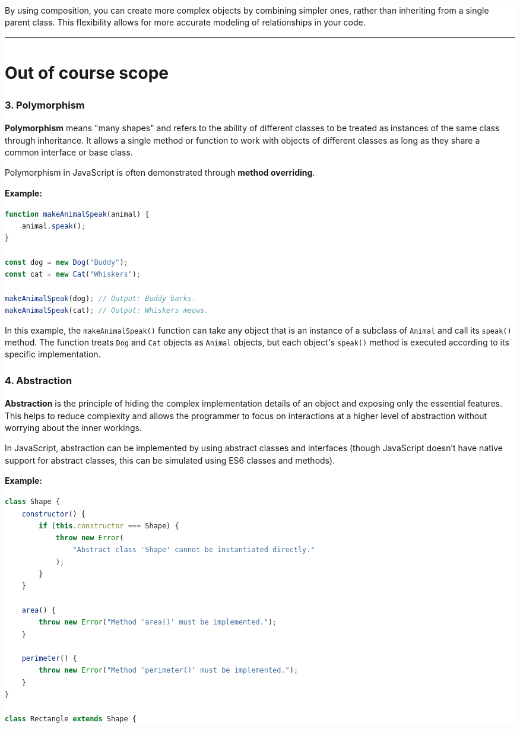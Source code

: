 By using composition, you can create more complex objects by combining simpler ones, rather than inheriting from a single parent class. This flexibility allows for more accurate modeling of relationships in your code.

---

# Out of course scope

### 3. Polymorphism

**Polymorphism** means "many shapes" and refers to the ability of different classes to be treated as instances of the same class through inheritance. It allows a single method or function to work with objects of different classes as long as they share a common interface or base class.

Polymorphism in JavaScript is often demonstrated through **method overriding**.

**Example:**

```javascript
function makeAnimalSpeak(animal) {
    animal.speak();
}

const dog = new Dog("Buddy");
const cat = new Cat("Whiskers");

makeAnimalSpeak(dog); // Output: Buddy barks.
makeAnimalSpeak(cat); // Output: Whiskers meows.
```

In this example, the `makeAnimalSpeak()` function can take any object that is an instance of a subclass of `Animal` and call its `speak()` method. The function treats `Dog` and `Cat` objects as `Animal` objects, but each object's `speak()` method is executed according to its specific implementation.

### 4. Abstraction

**Abstraction** is the principle of hiding the complex implementation details of an object and exposing only the essential features. This helps to reduce complexity and allows the programmer to focus on interactions at a higher level of abstraction without worrying about the inner workings.

In JavaScript, abstraction can be implemented by using abstract classes and interfaces (though JavaScript doesn’t have native support for abstract classes, this can be simulated using ES6 classes and methods).

**Example:**

```javascript
class Shape {
    constructor() {
        if (this.constructor === Shape) {
            throw new Error(
                "Abstract class 'Shape' cannot be instantiated directly."
            );
        }
    }

    area() {
        throw new Error("Method 'area()' must be implemented.");
    }

    perimeter() {
        throw new Error("Method 'perimeter()' must be implemented.");
    }
}

class Rectangle extends Shape {
```